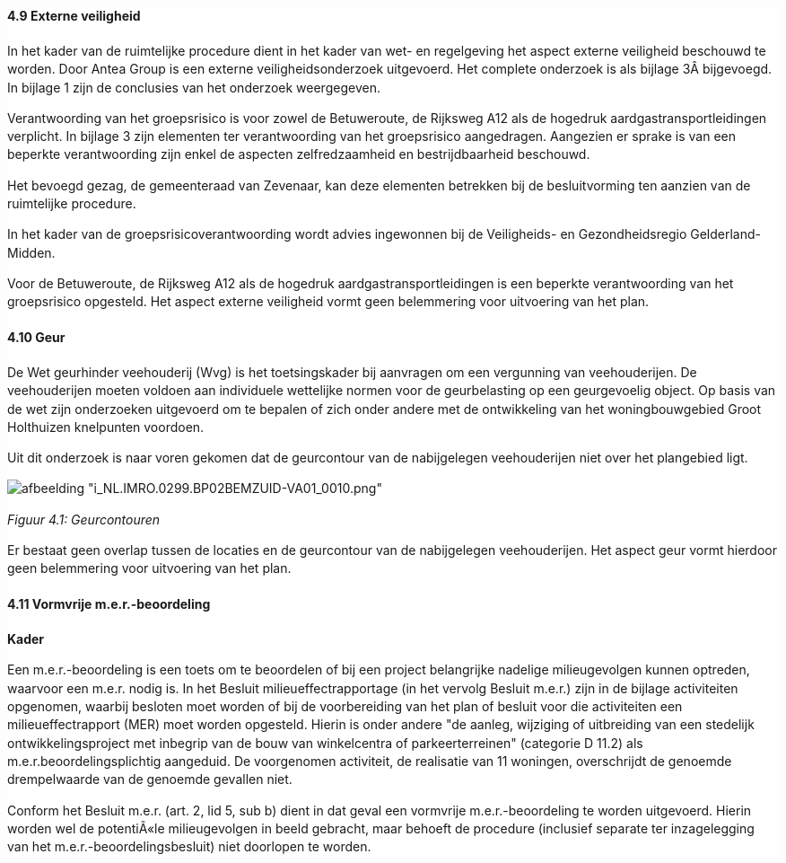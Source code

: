 #### 4\.9 Externe veiligheid

In het kader van de ruimtelijke procedure dient in het kader van wet\- en regelgeving het aspect externe veiligheid beschouwd te worden. Door Antea Group is een externe veiligheidsonderzoek uitgevoerd. Het complete onderzoek is als bijlage 3Â bijgevoegd. In bijlage 1 zijn de conclusies van het onderzoek weergegeven.

Verantwoording van het groepsrisico is voor zowel de Betuweroute, de Rijksweg A12 als de hogedruk aardgastransportleidingen verplicht. In bijlage 3 zijn elementen ter verantwoording van het groepsrisico aangedragen. Aangezien er sprake is van een beperkte verantwoording zijn enkel de aspecten zelfredzaamheid en bestrijdbaarheid beschouwd.

Het bevoegd gezag, de gemeenteraad van Zevenaar, kan deze elementen betrekken bij de besluitvorming ten aanzien van de ruimtelijke procedure.

In het kader van de groepsrisicoverantwoording wordt advies ingewonnen bij de Veiligheids\- en Gezondheidsregio Gelderland\-Midden.

Voor de Betuweroute, de Rijksweg A12 als de hogedruk aardgastransportleidingen is een beperkte verantwoording van het groepsrisico opgesteld. Het aspect externe veiligheid vormt geen belemmering voor uitvoering van het plan.

#### 4\.10 Geur

De Wet geurhinder veehouderij (Wvg) is het toetsingskader bij aanvragen om een vergunning van veehouderijen. De veehouderijen moeten voldoen aan individuele wettelijke normen voor de geurbelasting op een geurgevoelig object. Op basis van de wet zijn onderzoeken uitgevoerd om te bepalen of zich onder andere met de ontwikkeling van het woningbouwgebied Groot Holthuizen knelpunten voordoen.

Uit dit onderzoek is naar voren gekomen dat de geurcontour van de nabijgelegen veehouderijen niet over het plangebied ligt.

![afbeelding "i_NL.IMRO.0299.BP02BEMZUID-VA01_0010.png"](i_NL.IMRO.0299.BP02BEMZUID-VA01_0010.png)

*Figuur 4\.1: Geurcontouren*

Er bestaat geen overlap tussen de locaties en de geurcontour van de nabijgelegen veehouderijen. Het aspect geur vormt hierdoor geen belemmering voor uitvoering van het plan.

#### 4\.11 Vormvrije m.e.r.\-beoordeling

**Kader**

Een m.e.r.\-beoordeling is een toets om te beoordelen of bij een project belangrijke nadelige milieugevolgen kunnen optreden, waarvoor een m.e.r. nodig is. In het Besluit milieueffectrapportage (in het vervolg Besluit m.e.r.) zijn in de bijlage activiteiten opgenomen, waarbij besloten moet worden of bij de voorbereiding van het plan of besluit voor die activiteiten een milieueffectrapport (MER) moet worden opgesteld. Hierin is onder andere "de aanleg, wijziging of uitbreiding van een stedelijk ontwikkelingsproject met inbegrip van de bouw van winkelcentra of parkeerterreinen" (categorie D 11\.2\) als m.e.r.beoordelingsplichtig aangeduid. De voorgenomen activiteit, de realisatie van 11 woningen, overschrijdt de genoemde drempelwaarde van de genoemde gevallen niet.

Conform het Besluit m.e.r. (art. 2, lid 5, sub b) dient in dat geval een vormvrije m.e.r.\-beoordeling te worden uitgevoerd. Hierin worden wel de potentiÃ«le milieugevolgen in beeld gebracht, maar behoeft de procedure (inclusief separate ter inzagelegging van het m.e.r.\-beoordelingsbesluit) niet doorlopen te worden.
